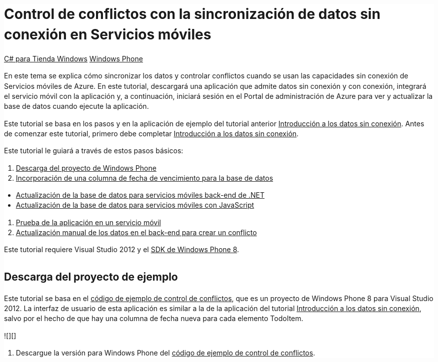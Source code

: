 <properties linkid="develop-mobile-tutorials-handle-conflcits-offline-data-dotnet" urlDisplayName="Handle Conflicts with Offline Data" pageTitle="Handle Conflicts with offline data in Mobile Services (Windows Phone) | Mobile Dev Center" metaKeywords="" description="Learn how to use Azure Mobile Services handle conflicts when syncing offline data in your Windows phone application" metaCanonical="" disqusComments="1" umbracoNaviHide="1" documentationCenter="Mobile" title="Handling conflicts with offline data in Mobile Services" authors="wesmc" />

<tags ms.service="mobile-services" ms.workload="mobile" ms.tgt_pltfrm="mobile-windows-phone" ms.devlang="dotnet" ms.topic="article" ms.date="01/01/1900" ms.author="wesmc"></tags>

# Control de conflictos con la sincronización de datos sin conexión en Servicios móviles

<div class="dev-center-tutorial-selector sublanding">
<a href="/en-us/documentation/articles/mobile-services-windows-store-dotnet-handling-conflicts-offline-data" title="C# para Tienda Windows">C# para Tienda Windows</a>
<a href="/en-us/documentation/articles/mobile-services-windows-phone-handling-conflicts-offline-data" title="Windows Phone" class="current">Windows Phone</a>
</div>

En este tema se explica cómo sincronizar los datos y controlar conflictos cuando se usan las capacidades sin conexión de Servicios móviles de Azure. En este tutorial, descargará una aplicación que admite datos sin conexión y con conexión, integrará el servicio móvil con la aplicación y, a continuación, iniciará sesión en el Portal de administración de Azure para ver y actualizar la base de datos cuando ejecute la aplicación.

Este tutorial se basa en los pasos y en la aplicación de ejemplo del tutorial anterior [Introducción a los datos sin conexión][]. Antes de comenzar este tutorial, primero debe completar [Introducción a los datos sin conexión][].

Este tutorial le guiará a través de estos pasos básicos:

1.  [Descarga del proyecto de Windows Phone][]
2.  [Incorporación de una columna de fecha de vencimiento para la base de datos][]
  * [Actualización de la base de datos para servicios móviles back-end de .NET][]
  * [Actualización de la base de datos para servicios móviles con JavaScript][]
1.  [Prueba de la aplicación en un servicio móvil][]
2.  [Actualización manual de los datos en el back-end para crear un conflicto][]

Este tutorial requiere Visual Studio 2012 y el [SDK de Windows Phone 8][].

## <a name="download-app"></a>Descarga del proyecto de ejemplo

Este tutorial se basa en el [código de ejemplo de control de conflictos][], que es un proyecto de Windows Phone 8 para Visual Studio 2012.
La interfaz de usuario de esta aplicación es similar a la de la aplicación del tutorial [Introducción a los datos sin conexión][], salvo por el hecho de que hay una columna de fecha nueva para cada elemento TodoItem.

![][]

1.  Descargue la versión para Windows Phone del [código de ejemplo de control de conflictos][].


  [C# para Tienda Windows]: /en-us/documentation/articles/mobile-services-windows-store-dotnet-handling-conflicts-offline-data "C# para Tienda Windows"
  [Windows Phone]: /en-us/documentation/articles/mobile-services-windows-phone-handling-conflicts-offline-data "Windows Phone"
  [Introducción a los datos sin conexión]: /en-us/documentation/articles/mobile-services-windows-phone-get-started-offline-data
  [Descarga del proyecto de Windows Phone]: #download-app
  [Incorporación de una columna de fecha de vencimiento para la base de datos]: #add-column
  [Actualización de la base de datos para servicios móviles back-end de .NET]: #dotnet-backend
  [Actualización de la base de datos para servicios móviles con JavaScript]: #javascript-backend
  [Prueba de la aplicación en un servicio móvil]: #test-app
  [Actualización manual de los datos en el back-end para crear un conflicto]: #handle-conflict
  [SDK de Windows Phone 8]: http://go.microsoft.com/fwlink/p/?linkid=268374
  [código de ejemplo de control de conflictos]: http://go.microsoft.com/fwlink/?LinkId=398257
  [SQLite para Windows Phone 8]: http://go.microsoft.com/fwlink/?LinkId=397953
  [Uso de Migraciones de Code First para actualizar el modelo de datos]: /en-us/documentation/articles/mobile-services-dotnet-backend-how-to-use-code-first-migrations
  [Portal de administración de Azure]: https://manage.windowsazure.com/
  [1]: ./media/mobile-services-windows-phone-handling-conflicts-offline-data/mobile-services-todowithdate-push1.png
  [2]: ./media/mobile-services-windows-phone-handling-conflicts-offline-data/vs-emulator-wvga.png
  [3]: ./media/mobile-services-windows-phone-handling-conflicts-offline-data/two-emulators-synced.png
  [4]: ./media/mobile-services-windows-phone-handling-conflicts-offline-data/two-emulators-item-completed.png
  [5]: ./media/mobile-services-windows-phone-handling-conflicts-offline-data/two-emulators-date-change.png
  [6]: ./media/mobile-services-windows-phone-handling-conflicts-offline-data/two-emulators-conflict-detected.png